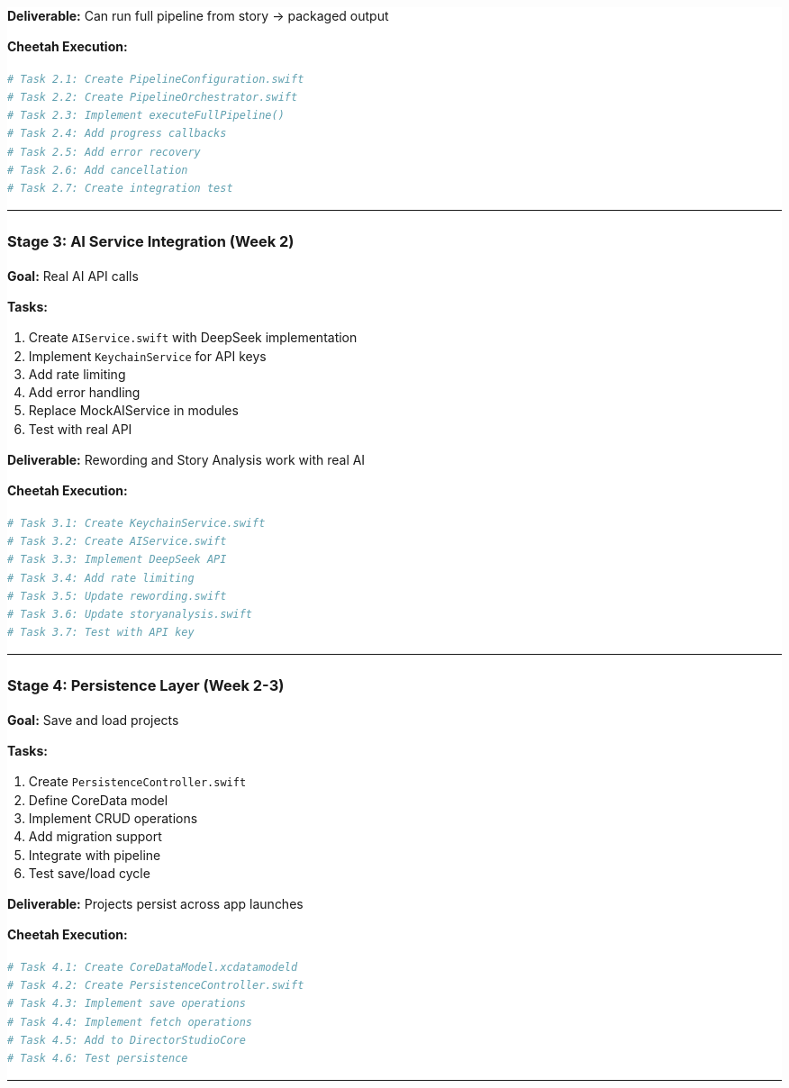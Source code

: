 **Deliverable:** Can run full pipeline from story → packaged output

**Cheetah Execution:**
```bash
# Task 2.1: Create PipelineConfiguration.swift
# Task 2.2: Create PipelineOrchestrator.swift
# Task 2.3: Implement executeFullPipeline()
# Task 2.4: Add progress callbacks
# Task 2.5: Add error recovery
# Task 2.6: Add cancellation
# Task 2.7: Create integration test
```

---

### Stage 3: AI Service Integration (Week 2)
**Goal:** Real AI API calls

**Tasks:**
1. Create `AIService.swift` with DeepSeek implementation
2. Implement `KeychainService` for API keys
3. Add rate limiting
4. Add error handling
5. Replace MockAIService in modules
6. Test with real API

**Deliverable:** Rewording and Story Analysis work with real AI

**Cheetah Execution:**
```bash
# Task 3.1: Create KeychainService.swift
# Task 3.2: Create AIService.swift
# Task 3.3: Implement DeepSeek API
# Task 3.4: Add rate limiting
# Task 3.5: Update rewording.swift
# Task 3.6: Update storyanalysis.swift
# Task 3.7: Test with API key
```

---

### Stage 4: Persistence Layer (Week 2-3)
**Goal:** Save and load projects

**Tasks:**
1. Create `PersistenceController.swift`
2. Define CoreData model
3. Implement CRUD operations
4. Add migration support
5. Integrate with pipeline
6. Test save/load cycle

**Deliverable:** Projects persist across app launches

**Cheetah Execution:**
```bash
# Task 4.1: Create CoreDataModel.xcdatamodeld
# Task 4.2: Create PersistenceController.swift
# Task 4.3: Implement save operations
# Task 4.4: Implement fetch operations
# Task 4.5: Add to DirectorStudioCore
# Task 4.6: Test persistence
```

---